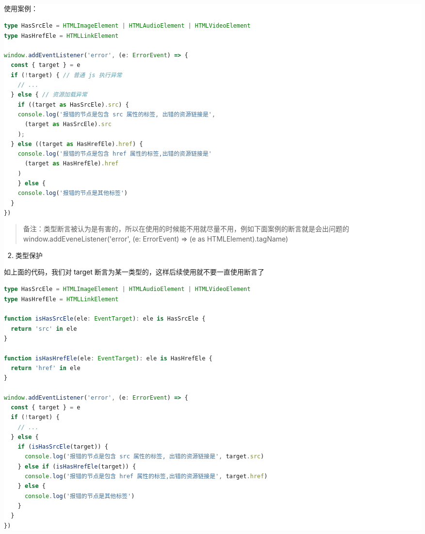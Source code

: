 使用案例：

```typescript
type HasSrcEle = HTMLImageElement | HTMLAudioElement | HTMLVideoElement
type HasHrefEle = HTMLLinkElement

window.addEventListener('error', (e: ErrorEvent) => {
  const { target } = e
  if (!target) { // 普通 js 执行异常
    // ...
  } else { // 资源加载异常
    if ((target as HasSrcEle).src) {
    console.log('报错的节点是包含 src 属性的标签, 出错的资源链接是',
      (target as HasSrcEle).src
   	);
  } else ((target as HasHrefEle).href) {
  	console.log('报错的节点是包含 href 属性的标签,出错的资源链接是'
      (target as HasHrefEle).href
    )
	} else {
  	console.log('报错的节点是其他标签')
  }
})
```

> 备注：类型断言被认为是有害的，所以在使用的时候能不用就尽量不用，例如下面案例的断言就是会出问题的 window.addEveneListener('error', (e: ErrorEvent) => (e as HTMLElement).tagName)

2. 类型保护

如上面的代码，我们对 target 断言为某一类型的，这样后续使用就不要一直使用断言了

```typescript
type HasSrcEle = HTMLImageElement | HTMLAudioElement | HTMLVideoElement
type HasHrefEle = HTMLLinkElement

function isHasSrcEle(ele: EventTarget): ele is HasSrcEle {
  return 'src' in ele
}

function isHasHrefEle(ele: EventTarget): ele is HasHrefEle {
  return 'href' in ele
}

window.addEventListener('error', (e: ErrorEvent) => {
  const { target } = e
  if (!target) {
    // ...
  } else {
    if (isHasSrcEle(target)) {
      console.log('报错的节点是包含 src 属性的标签, 出错的资源链接是', target.src)
    } else if (isHasHrefEle(target)) {
      console.log('报错的节点是包含 href 属性的标签,出错的资源链接是', target.href)
    } else {
      console.log('报错的节点是其他标签')
    }
  }
})
```
